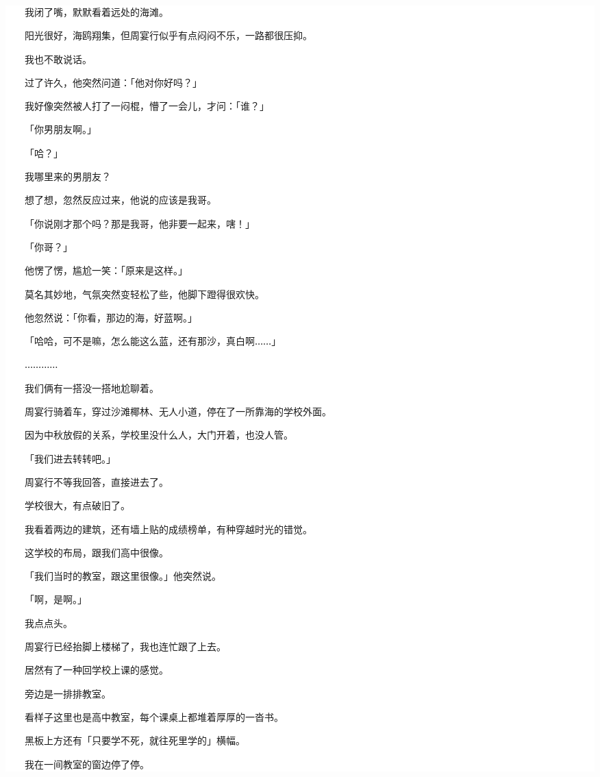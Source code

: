 &emsp;&emsp;我闭了嘴，默默看着远处的海滩。  
  
&emsp;&emsp;阳光很好，海鸥翔集，但周宴行似乎有点闷闷不乐，一路都很压抑。  
  
&emsp;&emsp;我也不敢说话。  
  
&emsp;&emsp;过了许久，他突然问道：「他对你好吗？」  
  
&emsp;&emsp;我好像突然被人打了一闷棍，懵了一会儿，才问：「谁？」  
  
&emsp;&emsp;「你男朋友啊。」  
  
&emsp;&emsp;「哈？」  
  
&emsp;&emsp;我哪里来的男朋友？  
  
&emsp;&emsp;想了想，忽然反应过来，他说的应该是我哥。  
  
&emsp;&emsp;「你说刚才那个吗？那是我哥，他非要一起来，嗐！」  
  
&emsp;&emsp;「你哥？」  
  
&emsp;&emsp;他愣了愣，尴尬一笑：「原来是这样。」  
  
&emsp;&emsp;莫名其妙地，气氛突然变轻松了些，他脚下蹬得很欢快。  
  
&emsp;&emsp;他忽然说：「你看，那边的海，好蓝啊。」  
  
&emsp;&emsp;「哈哈，可不是嘛，怎么能这么蓝，还有那沙，真白啊……」  
  
&emsp;&emsp;…………  
  
&emsp;&emsp;我们俩有一搭没一搭地尬聊着。  
  
&emsp;&emsp;周宴行骑着车，穿过沙滩椰林、无人小道，停在了一所靠海的学校外面。  
  
&emsp;&emsp;因为中秋放假的关系，学校里没什么人，大门开着，也没人管。  
  
&emsp;&emsp;「我们进去转转吧。」  
  
&emsp;&emsp;周宴行不等我回答，直接进去了。  
  
&emsp;&emsp;学校很大，有点破旧了。  
  
&emsp;&emsp;我看着两边的建筑，还有墙上贴的成绩榜单，有种穿越时光的错觉。  
  
&emsp;&emsp;这学校的布局，跟我们高中很像。  
  
&emsp;&emsp;「我们当时的教室，跟这里很像。」他突然说。  
  
&emsp;&emsp;「啊，是啊。」  
  
&emsp;&emsp;我点点头。  
  
&emsp;&emsp;周宴行已经抬脚上楼梯了，我也连忙跟了上去。  
  
&emsp;&emsp;居然有了一种回学校上课的感觉。  
  
&emsp;&emsp;旁边是一排排教室。  
  
&emsp;&emsp;看样子这里也是高中教室，每个课桌上都堆着厚厚的一沓书。  
  
&emsp;&emsp;黑板上方还有「只要学不死，就往死里学的」横幅。  
  
&emsp;&emsp;我在一间教室的窗边停了停。  
  
